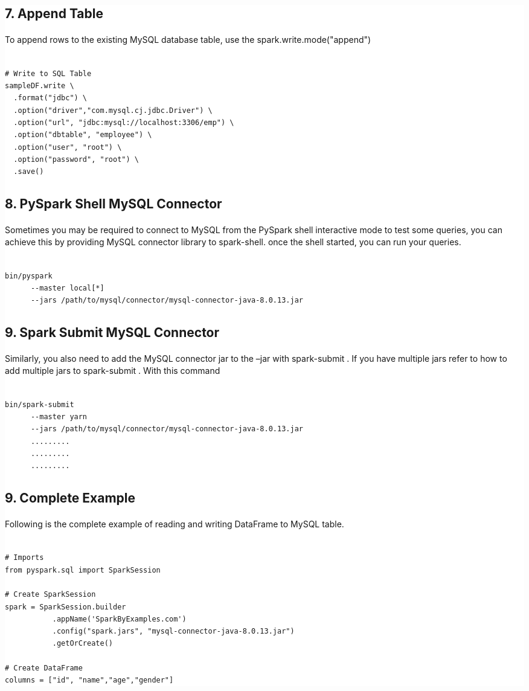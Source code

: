 ## 7. Append Table

To append rows to the existing MySQL database table, use the spark.write.mode("append")

```

# Write to SQL Table
sampleDF.write \
  .format("jdbc") \
  .option("driver","com.mysql.cj.jdbc.Driver") \
  .option("url", "jdbc:mysql://localhost:3306/emp") \
  .option("dbtable", "employee") \
  .option("user", "root") \
  .option("password", "root") \
  .save()

```

## 8. PySpark Shell MySQL Connector

Sometimes you may be required to connect to MySQL from the PySpark shell interactive mode to test some queries, you can achieve this by providing MySQL connector library to spark-shell. once the shell started, you can run your queries.

```

bin/pyspark
      --master local[*] 
      --jars /path/to/mysql/connector/mysql-connector-java-8.0.13.jar

```

## 9. Spark Submit MySQL Connector

Similarly, you also need to add the MySQL connector jar to the –jar with spark-submit . If you have multiple jars refer to how to add multiple jars to spark-submit . With this command

```

bin/spark-submit 
      --master yarn 
      --jars /path/to/mysql/connector/mysql-connector-java-8.0.13.jar
      .........
      .........
      .........

```

## 9. Complete Example

Following is the complete example of reading and writing DataFrame to MySQL table.

```

# Imports
from pyspark.sql import SparkSession

# Create SparkSession
spark = SparkSession.builder
           .appName('SparkByExamples.com')
           .config("spark.jars", "mysql-connector-java-8.0.13.jar")
           .getOrCreate()

# Create DataFrame 
columns = ["id", "name","age","gender"]
```